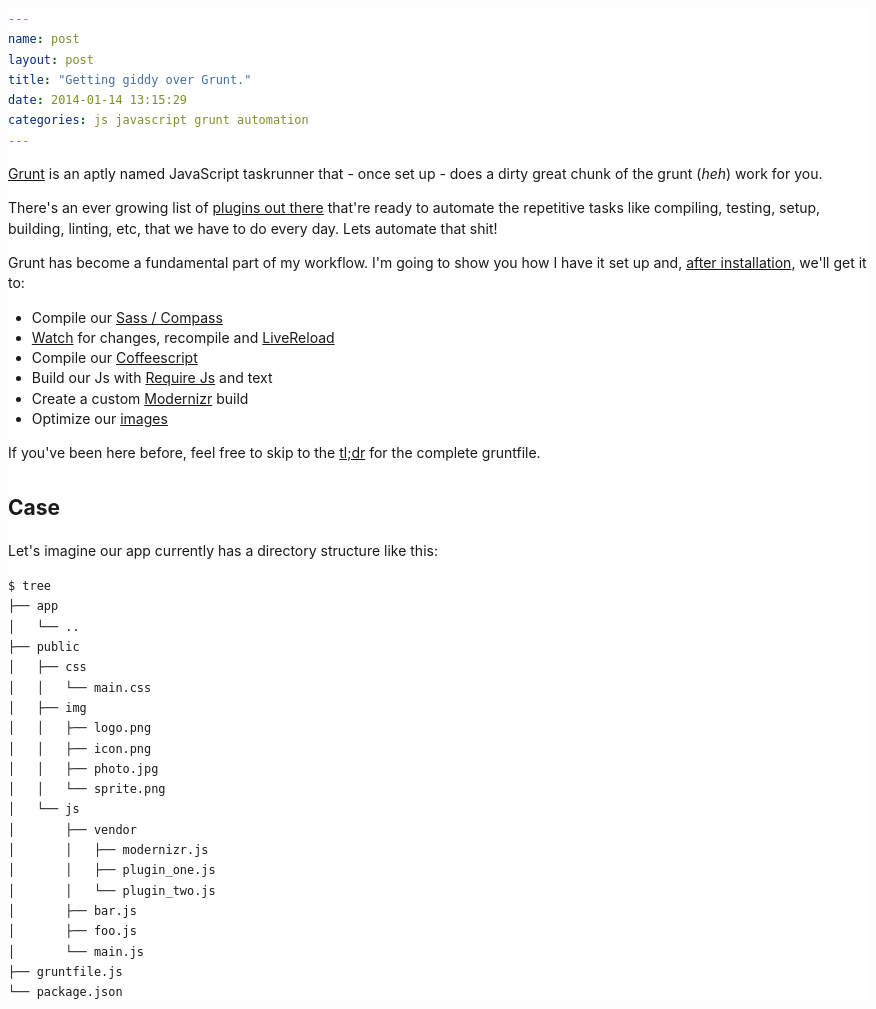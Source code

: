 ```yaml
---
name: post
layout: post
title: "Getting giddy over Grunt."
date: 2014-01-14 13:15:29
categories: js javascript grunt automation
---
```


[Grunt](http://gruntjs.com/) is an aptly named JavaScript taskrunner that - once
set up - does a dirty great chunk of the grunt (_heh_) work for you.

There's an ever growing list of [plugins out there](http://gruntjs.com/plugins)
that're ready to automate the repetitive tasks like compiling, testing, setup,
building, linting, etc, that we have to do every day. Lets automate that shit!

Grunt has become a fundamental part of my workflow. I'm going to show you how I have
it set up and, [after installation](#installation), we'll get it to:

- Compile our [Sass / Compass](#sass)
- [Watch](#watch) for changes, recompile and [LiveReload](#watch) 
- Compile our [Coffeescript](#coffeescript)
- Build our Js with [Require Js](#requirejs) and text
- Create a custom [Modernizr](#modernizr) build
- Optimize our [images](#images)

If you've been here before, feel free to skip to the [tl;dr](#tldr) for the complete gruntfile.


## Case

Let's imagine our app currently has a directory structure like this:

    $ tree
    ├── app
    │   └── ..
    ├── public
    │   ├── css
    │   │   └── main.css
    │   ├── img
    │   │   ├── logo.png
    │   │   ├── icon.png
    │   │   ├── photo.jpg
    │   │   └── sprite.png
    │   └── js
    │       ├── vendor
    │       │   ├── modernizr.js
    │       │   ├── plugin_one.js
    │       │   └── plugin_two.js
    │       ├── bar.js
    │       ├── foo.js
    │       └── main.js
    ├── gruntfile.js
    └── package.json
